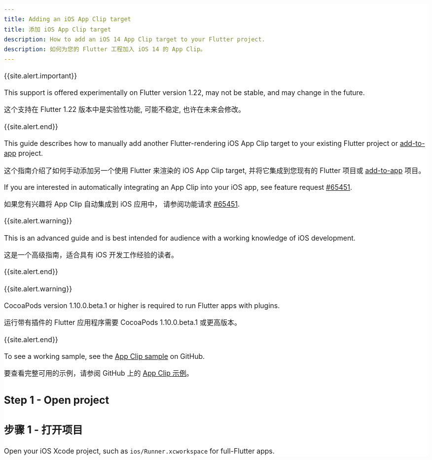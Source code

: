 ```yaml
---
title: Adding an iOS App Clip target
title: 添加 iOS App Clip target
description: How to add an iOS 14 App Clip target to your Flutter project.
description: 如何为您的 Flutter 工程加入 iOS 14 的 App Clip。
---
```


{{site.alert.important}}

  This support is offered experimentally on Flutter version 1.22, may not be
  stable, and may change in the future.

  这个支持在 Flutter 1.22 版本中是实验性功能, 可能不稳定, 也许在未来会修改。

{{site.alert.end}}

This guide describes how to manually add another Flutter-rendering iOS App Clip
target to your existing Flutter project or [add-to-app][] project.

这个指南介绍了如何手动添加另一个使用 Flutter 来渲染的 iOS App Clip target, 
并将它集成到您现有的 Flutter 项目或 [add-to-app][] 项目。

If you are interested in automatically integrating an App Clip into your iOS
app, see feature request [#65451][].

如果您有兴趣将 App Clip 自动集成到 iOS 应用中，
请参阅功能请求 [#65451][].

{{site.alert.warning}}

  This is an advanced guide and is best intended for audience with a working
  knowledge of iOS development.

  这是一个高级指南，适合具有 iOS 开发工作经验的读者。

{{site.alert.end}}

{{site.alert.warning}}

  CocoaPods version 1.10.0.beta.1 or higher is required to run Flutter apps with
  plugins.

  运行带有插件的 Flutter 应用程序需要 CocoaPods 1.10.0.beta.1 或更高版本。

{{site.alert.end}}

To see a working sample, see the [App Clip sample][] on GitHub.

要查看完整可用的示例，请参阅 GitHub 上的 [App Clip 示例][App Clip sample]。

## Step 1 - Open project

## 步骤 1 - 打开项目

Open your iOS Xcode project, such as `ios/Runner.xcworkspace` for full-Flutter
apps.


[add-to-app]: /docs/development/add-to-app
[#65451]: {{site.github}}/flutter/flutter/issues/65451
[official Apple documentation]: https://developer.apple.com/documentation/app_clips/creating_an_app_clip_with_xcode#3604097
[iOS add-to-app APIs]: /docs/development/add-to-app/ios/add-flutter-screen
[custom Flutter route]: /docs/development/add-to-app/ios/add-flutter-screen#route
[App Clip sample]: {{site.github}}/flutter/samples/tree/master/ios_app_clip
[Testing Your App Clip's Launch Experience]: https://developer.apple.com/documentation/app_clips/testing_your_app_clip_s_launch_experience
